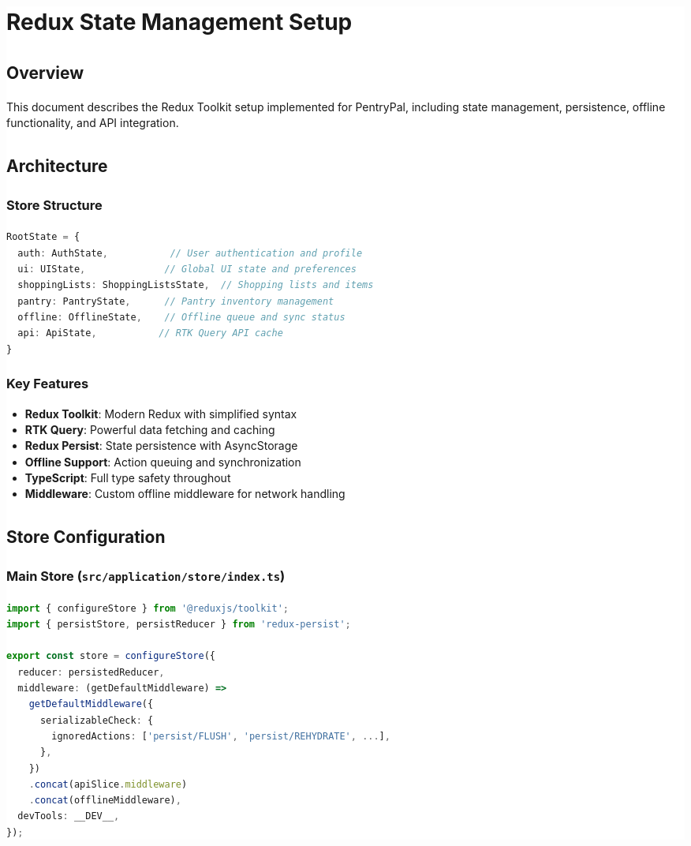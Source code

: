 # Redux State Management Setup

## Overview

This document describes the Redux Toolkit setup implemented for PentryPal, including state management, persistence, offline functionality, and API integration.

## Architecture

### Store Structure

```typescript
RootState = {
  auth: AuthState,           // User authentication and profile
  ui: UIState,              // Global UI state and preferences  
  shoppingLists: ShoppingListsState,  // Shopping lists and items
  pantry: PantryState,      // Pantry inventory management
  offline: OfflineState,    // Offline queue and sync status
  api: ApiState,           // RTK Query API cache
}
```

### Key Features

- **Redux Toolkit**: Modern Redux with simplified syntax
- **RTK Query**: Powerful data fetching and caching
- **Redux Persist**: State persistence with AsyncStorage
- **Offline Support**: Action queuing and synchronization
- **TypeScript**: Full type safety throughout
- **Middleware**: Custom offline middleware for network handling

## Store Configuration

### Main Store (`src/application/store/index.ts`)

```typescript
import { configureStore } from '@reduxjs/toolkit';
import { persistStore, persistReducer } from 'redux-persist';

export const store = configureStore({
  reducer: persistedReducer,
  middleware: (getDefaultMiddleware) =>
    getDefaultMiddleware({
      serializableCheck: {
        ignoredActions: ['persist/FLUSH', 'persist/REHYDRATE', ...],
      },
    })
    .concat(apiSlice.middleware)
    .concat(offlineMiddleware),
  devTools: __DEV__,
});
```
